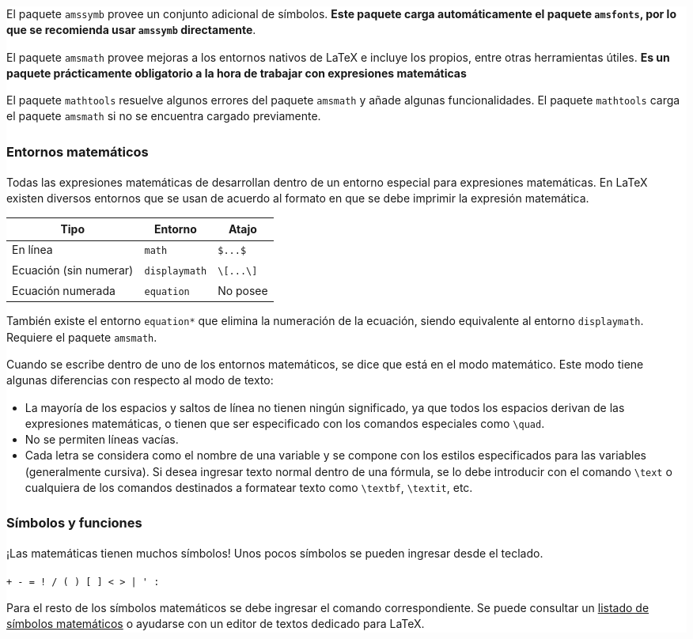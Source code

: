 El paquete `amssymb` provee un conjunto adicional de símbolos.
**Este paquete carga automáticamente el paquete `amsfonts`, por lo que se
recomienda usar `amssymb` directamente**.

El paquete `amsmath` provee mejoras a los entornos nativos de LaTeX e incluye
los propios, entre otras herramientas útiles.
**Es un paquete prácticamente obligatorio a la hora de trabajar con expresiones
matemáticas**

El paquete `mathtools` resuelve algunos errores del paquete `amsmath` y añade
algunas funcionalidades. El paquete `mathtools` carga el paquete `amsmath` si no
se encuentra cargado previamente.

### Entornos matemáticos
Todas las expresiones matemáticas de desarrollan dentro de un entorno especial
para expresiones matemáticas. En LaTeX existen diversos entornos que se usan de
acuerdo al formato en que se debe imprimir la expresión matemática.

| Tipo                   | Entorno       | Atajo     |
| ---------------------- | ------------- | --------- |
| En línea               | `math`        | `$...$`   |
| Ecuación (sin numerar) | `displaymath` | `\[...\]` |
| Ecuación numerada      | `equation`    | No posee  |

También existe el entorno `equation*` que elimina la numeración de la ecuación,
siendo equivalente al entorno `displaymath`.
Requiere el paquete `amsmath`.

Cuando se escribe dentro de uno de los entornos matemáticos, se dice que está
en el modo matemático.
Este modo tiene algunas diferencias con respecto al modo de texto:
* La mayoría de los espacios y saltos de línea no tienen ningún significado,
  ya que todos los espacios derivan de las expresiones matemáticas, o tienen que
  ser especificado con los comandos especiales como `\quad`.
* No se permiten líneas vacías.
* Cada letra se considera como el nombre de una variable y se compone con los
  estilos especificados para las variables (generalmente cursiva).
  Si desea ingresar texto normal dentro de una fórmula, se lo debe introducir
  con el comando `\text` o cualquiera de los comandos destinados a formatear
  texto como `\textbf`, `\textit`, etc.

### Símbolos y funciones
¡Las matemáticas tienen muchos símbolos! Unos pocos símbolos se pueden ingresar
desde el teclado.

```latex
+ - = ! / ( ) [ ] < > | ' :
```

Para el resto de los símbolos matemáticos se debe ingresar el comando
correspondiente.
Se puede consultar un
[listado de símbolos matemáticos](https://en.wikibooks.org/wiki/LaTeX/Mathematics#List_of_Mathematical_Symbols)
o ayudarse con un editor de textos dedicado para LaTeX.
